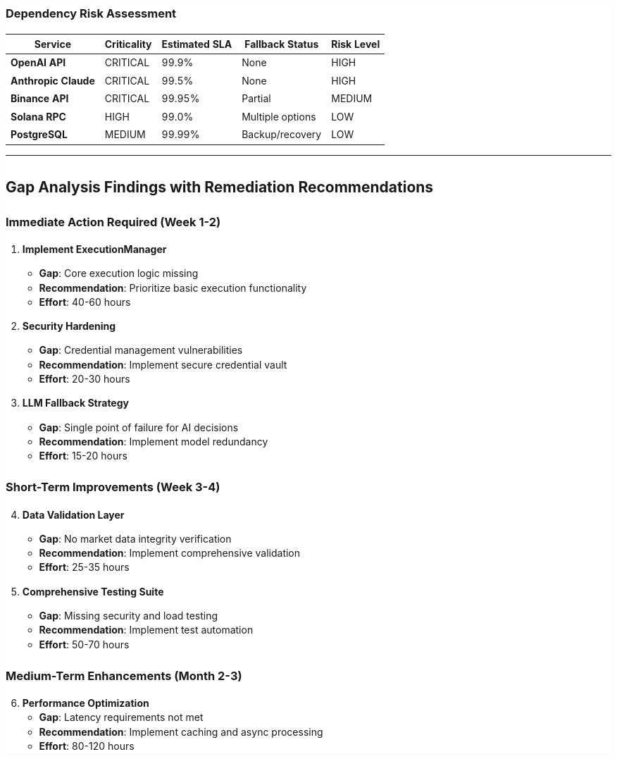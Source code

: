 ### Dependency Risk Assessment

| Service | Criticality | Estimated SLA | Fallback Status | Risk Level |
|---------|-------------|---------------|-----------------|------------|
| **OpenAI API** | CRITICAL | 99.9% | None | HIGH |
| **Anthropic Claude** | CRITICAL | 99.5% | None | HIGH |
| **Binance API** | CRITICAL | 99.95% | Partial | MEDIUM |
| **Solana RPC** | HIGH | 99.0% | Multiple options | LOW |
| **PostgreSQL** | MEDIUM | 99.99% | Backup/recovery | LOW |

---

## Gap Analysis Findings with Remediation Recommendations

### Immediate Action Required (Week 1-2)

1. **Implement ExecutionManager** 
   - **Gap**: Core execution logic missing
   - **Recommendation**: Prioritize basic execution functionality
   - **Effort**: 40-60 hours

2. **Security Hardening**
   - **Gap**: Credential management vulnerabilities
   - **Recommendation**: Implement secure credential vault
   - **Effort**: 20-30 hours

3. **LLM Fallback Strategy**
   - **Gap**: Single point of failure for AI decisions
   - **Recommendation**: Implement model redundancy
   - **Effort**: 15-20 hours

### Short-Term Improvements (Week 3-4)

4. **Data Validation Layer**
   - **Gap**: No market data integrity verification
   - **Recommendation**: Implement comprehensive validation
   - **Effort**: 25-35 hours

5. **Comprehensive Testing Suite**
   - **Gap**: Missing security and load testing
   - **Recommendation**: Implement test automation
   - **Effort**: 50-70 hours

### Medium-Term Enhancements (Month 2-3)

6. **Performance Optimization**
   - **Gap**: Latency requirements not met
   - **Recommendation**: Implement caching and async processing
   - **Effort**: 80-120 hours

